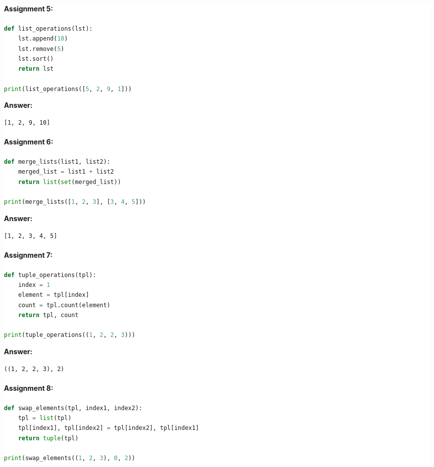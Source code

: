 #### Assignment 5:
```python
def list_operations(lst):
    lst.append(10)
    lst.remove(5)
    lst.sort()
    return lst

print(list_operations([5, 2, 9, 1]))
```

**Answer:**
```
[1, 2, 9, 10]
```

#### Assignment 6:
```python
def merge_lists(list1, list2):
    merged_list = list1 + list2
    return list(set(merged_list))

print(merge_lists([1, 2, 3], [3, 4, 5]))
```

**Answer:**
```
[1, 2, 3, 4, 5]
```

#### Assignment 7:
```python
def tuple_operations(tpl):
    index = 1
    element = tpl[index]
    count = tpl.count(element)
    return tpl, count

print(tuple_operations((1, 2, 2, 3)))
```

**Answer:**
```
((1, 2, 2, 3), 2)
```

#### Assignment 8:
```python
def swap_elements(tpl, index1, index2):
    tpl = list(tpl)
    tpl[index1], tpl[index2] = tpl[index2], tpl[index1]
    return tuple(tpl)

print(swap_elements((1, 2, 3), 0, 2))
```
